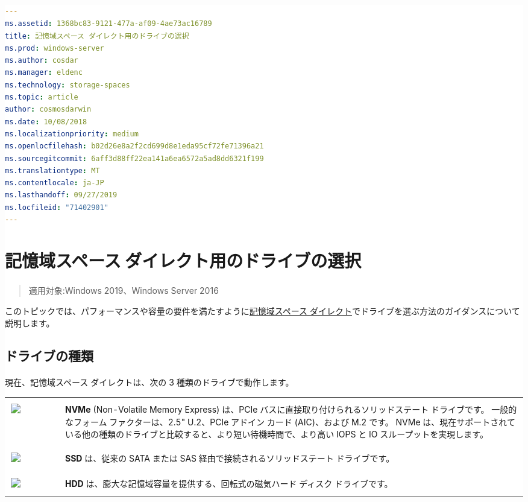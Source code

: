```yaml
---
ms.assetid: 1368bc83-9121-477a-af09-4ae73ac16789
title: 記憶域スペース ダイレクト用のドライブの選択
ms.prod: windows-server
ms.author: cosdar
ms.manager: eldenc
ms.technology: storage-spaces
ms.topic: article
author: cosmosdarwin
ms.date: 10/08/2018
ms.localizationpriority: medium
ms.openlocfilehash: b02d26e8a2f2cd699d8e1eda95cf72fe71396a21
ms.sourcegitcommit: 6aff3d88ff22ea141a6ea6572a5ad8dd6321f199
ms.translationtype: MT
ms.contentlocale: ja-JP
ms.lasthandoff: 09/27/2019
ms.locfileid: "71402901"
---
```

# <a name="choosing-drives-for-storage-spaces-direct"></a>記憶域スペース ダイレクト用のドライブの選択

>適用対象:Windows 2019、Windows Server 2016

このトピックでは、パフォーマンスや容量の要件を満たすように[記憶域スペース ダイレクト](storage-spaces-direct-overview.md)でドライブを選ぶ方法のガイダンスについて説明します。

## <a name="drive-types"></a>ドライブの種類

現在、記憶域スペース ダイレクトは、次の 3 種類のドライブで動作します。

<table>
    <tr style="border: 0;">
        <td style="padding: 10px; border: 0; width:70px">
            <img src="media/understand-the-cache/NVMe-100px.png">
        </td>
        <td style="padding: 10px; border: 0;" valign="middle">
            <b>NVMe</b> (Non-Volatile Memory Express) は、PCIe バスに直接取り付けられるソリッドステート ドライブです。 一般的なフォーム ファクターは、2.5" U.2、PCIe アドイン カード (AIC)、および M.2 です。 NVMe は、現在サポートされている他の種類のドライブと比較すると、より短い待機時間で、より高い IOPS と IO スループットを実現します。
        </td>
    </tr>
    <tr style="border: 0;">
        <td style="padding: 10px; border: 0; width:70px" >
            <img src="media/understand-the-cache/SSD-100px.png">
        </td>
        <td style="padding: 10px; border: 0;" valign="middle">
            <b>SSD</b> は、従来の SATA または SAS 経由で接続されるソリッドステート ドライブです。
        </td>
    </tr>
    <tr style="border: 0;">
        <td style="padding: 10px; border: 0; width:70px">
            <img src="media/understand-the-cache/HDD-100px.png">
        </td>
        <td style="padding: 10px; border: 0;" valign="middle">
            <b>HDD</b> は、膨大な記憶域容量を提供する、回転式の磁気ハード ディスク ドライブです。
        </td>
    </tr>
</table>
